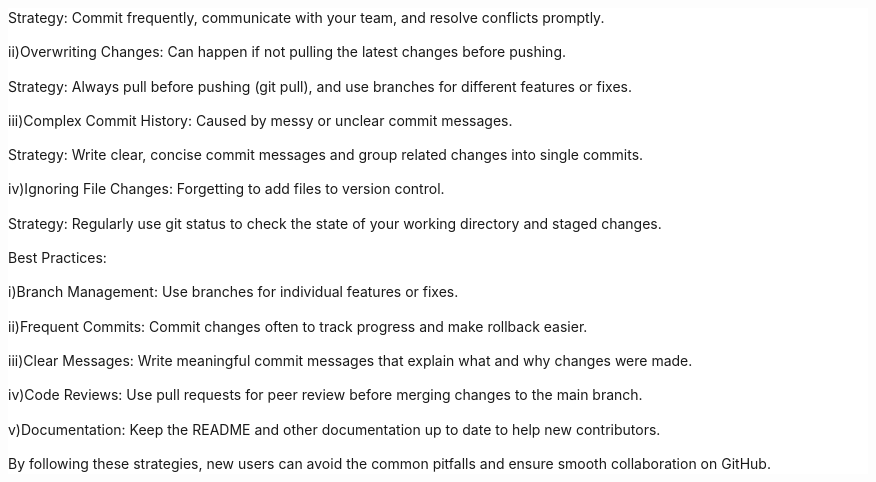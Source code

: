 Strategy: Commit frequently, communicate with your team, and resolve conflicts promptly.

ii)Overwriting Changes: Can happen if not pulling the latest changes before pushing.

Strategy: Always pull before pushing (git pull), and use branches for different features or fixes.

iii)Complex Commit History: Caused by messy or unclear commit messages.

Strategy: Write clear, concise commit messages and group related changes into single commits.

iv)Ignoring File Changes: Forgetting to add files to version control.

Strategy: Regularly use git status to check the state of your working directory and staged changes.


Best Practices:

i)Branch Management: Use branches for individual features or fixes.

ii)Frequent Commits: Commit changes often to track progress and make rollback easier.

iii)Clear Messages: Write meaningful commit messages that explain what and why changes were made.

iv)Code Reviews: Use pull requests for peer review before merging changes to the main branch.

v)Documentation: Keep the README and other documentation up to date to help new contributors.

By following these strategies, new users can avoid the  common pitfalls and ensure smooth collaboration on GitHub.
